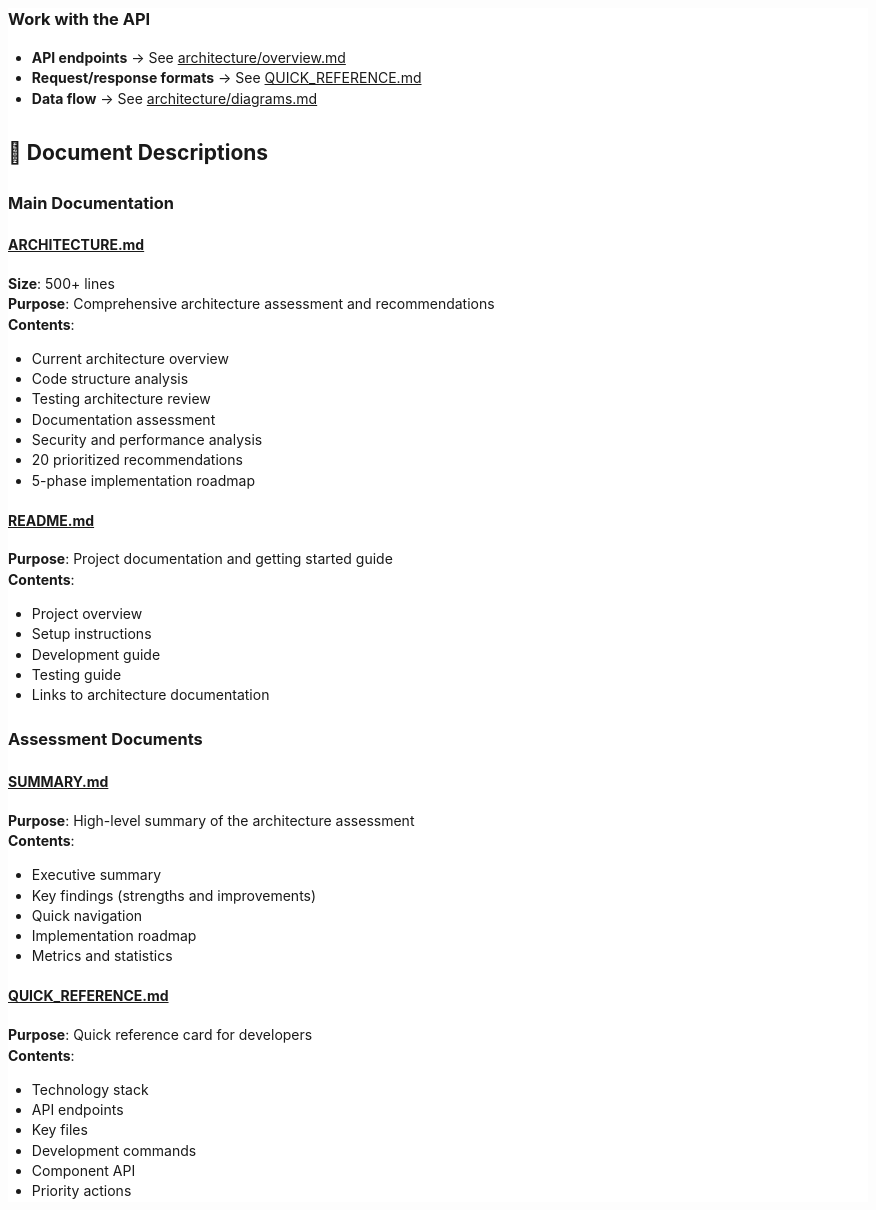 ### Work with the API
- **API endpoints** → See [architecture/overview.md](architecture/overview.md#api-endpoints)
- **Request/response formats** → See [QUICK_REFERENCE.md](QUICK_REFERENCE.md#api-endpoints)
- **Data flow** → See [architecture/diagrams.md](architecture/diagrams.md#component-interaction-flow)

## 📖 Document Descriptions

### Main Documentation

#### [ARCHITECTURE.md](../ARCHITECTURE.md)
**Size**: 500+ lines  
**Purpose**: Comprehensive architecture assessment and recommendations  
**Contents**:
- Current architecture overview
- Code structure analysis
- Testing architecture review
- Documentation assessment
- Security and performance analysis
- 20 prioritized recommendations
- 5-phase implementation roadmap

#### [README.md](../README.md)
**Purpose**: Project documentation and getting started guide  
**Contents**:
- Project overview
- Setup instructions
- Development guide
- Testing guide
- Links to architecture documentation

### Assessment Documents

#### [SUMMARY.md](SUMMARY.md)
**Purpose**: High-level summary of the architecture assessment  
**Contents**:
- Executive summary
- Key findings (strengths and improvements)
- Quick navigation
- Implementation roadmap
- Metrics and statistics

#### [QUICK_REFERENCE.md](QUICK_REFERENCE.md)
**Purpose**: Quick reference card for developers  
**Contents**:
- Technology stack
- API endpoints
- Key files
- Development commands
- Component API
- Priority actions
